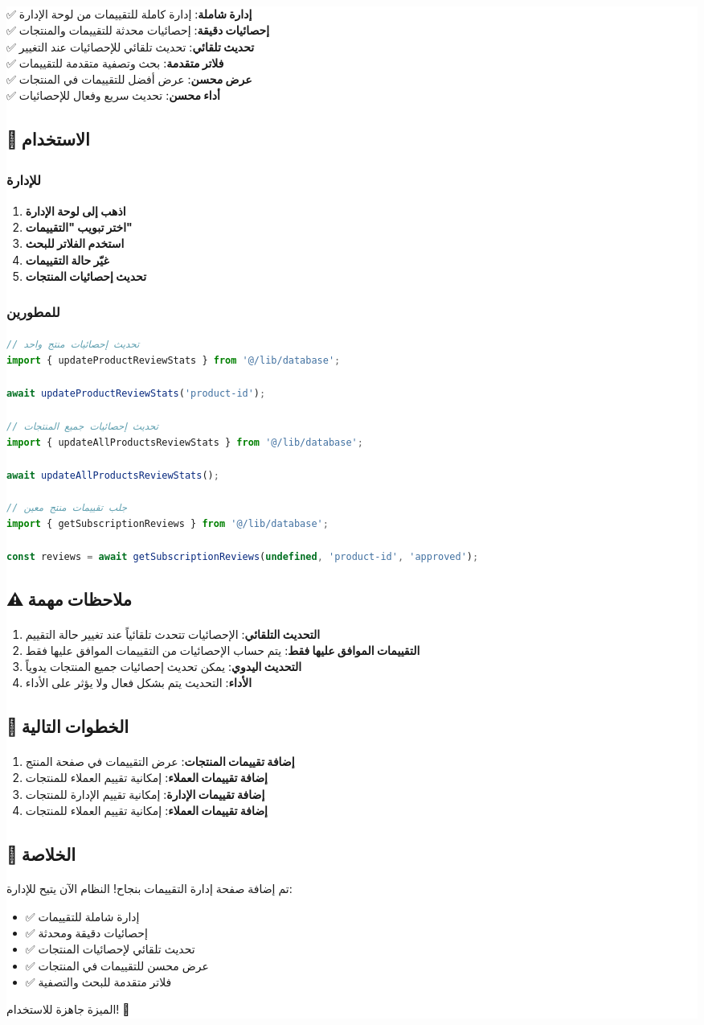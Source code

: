 ✅ **إدارة شاملة**: إدارة كاملة للتقييمات من لوحة الإدارة  
✅ **إحصائيات دقيقة**: إحصائيات محدثة للتقييمات والمنتجات  
✅ **تحديث تلقائي**: تحديث تلقائي للإحصائيات عند التغيير  
✅ **فلاتر متقدمة**: بحث وتصفية متقدمة للتقييمات  
✅ **عرض محسن**: عرض أفضل للتقييمات في المنتجات  
✅ **أداء محسن**: تحديث سريع وفعال للإحصائيات  

## 🚀 **الاستخدام**

### **للإدارة**
1. **اذهب إلى لوحة الإدارة**
2. **اختر تبويب "التقييمات"**
3. **استخدم الفلاتر للبحث**
4. **غيّر حالة التقييمات**
5. **تحديث إحصائيات المنتجات**

### **للمطورين**
```typescript
// تحديث إحصائيات منتج واحد
import { updateProductReviewStats } from '@/lib/database';

await updateProductReviewStats('product-id');

// تحديث إحصائيات جميع المنتجات
import { updateAllProductsReviewStats } from '@/lib/database';

await updateAllProductsReviewStats();

// جلب تقييمات منتج معين
import { getSubscriptionReviews } from '@/lib/database';

const reviews = await getSubscriptionReviews(undefined, 'product-id', 'approved');
```

## ⚠️ **ملاحظات مهمة**

1. **التحديث التلقائي**: الإحصائيات تتحدث تلقائياً عند تغيير حالة التقييم
2. **التقييمات الموافق عليها فقط**: يتم حساب الإحصائيات من التقييمات الموافق عليها فقط
3. **التحديث اليدوي**: يمكن تحديث إحصائيات جميع المنتجات يدوياً
4. **الأداء**: التحديث يتم بشكل فعال ولا يؤثر على الأداء

## 🔄 **الخطوات التالية**

1. **إضافة تقييمات المنتجات**: عرض التقييمات في صفحة المنتج
2. **إضافة تقييمات العملاء**: إمكانية تقييم العملاء للمنتجات
3. **إضافة تقييمات الإدارة**: إمكانية تقييم الإدارة للمنتجات
4. **إضافة تقييمات العملاء**: إمكانية تقييم العملاء للمنتجات

## 🎉 **الخلاصة**

تم إضافة صفحة إدارة التقييمات بنجاح! النظام الآن يتيح للإدارة:

- ✅ إدارة شاملة للتقييمات
- ✅ إحصائيات دقيقة ومحدثة
- ✅ تحديث تلقائي لإحصائيات المنتجات
- ✅ عرض محسن للتقييمات في المنتجات
- ✅ فلاتر متقدمة للبحث والتصفية

الميزة جاهزة للاستخدام! 🚀




